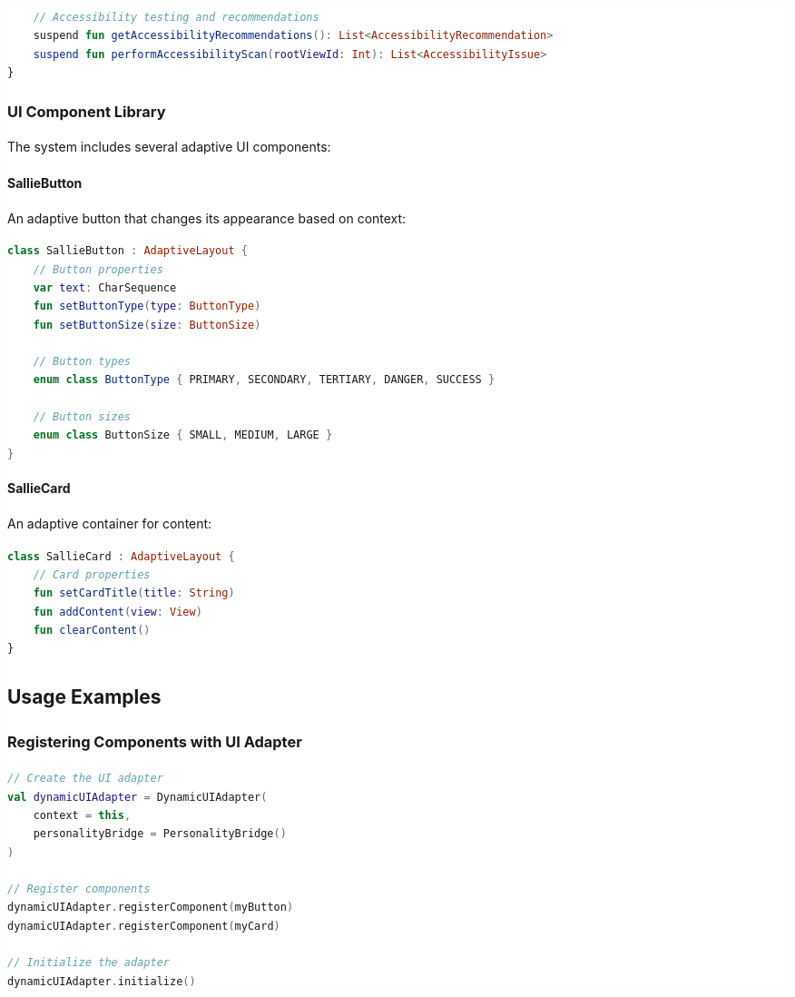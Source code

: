 ```kotlin
    // Accessibility testing and recommendations
    suspend fun getAccessibilityRecommendations(): List<AccessibilityRecommendation>
    suspend fun performAccessibilityScan(rootViewId: Int): List<AccessibilityIssue>
}
```

### UI Component Library

The system includes several adaptive UI components:

#### SallieButton

An adaptive button that changes its appearance based on context:

```kotlin
class SallieButton : AdaptiveLayout {
    // Button properties
    var text: CharSequence
    fun setButtonType(type: ButtonType)
    fun setButtonSize(size: ButtonSize)
    
    // Button types
    enum class ButtonType { PRIMARY, SECONDARY, TERTIARY, DANGER, SUCCESS }
    
    // Button sizes
    enum class ButtonSize { SMALL, MEDIUM, LARGE }
}
```

#### SallieCard

An adaptive container for content:

```kotlin
class SallieCard : AdaptiveLayout {
    // Card properties
    fun setCardTitle(title: String)
    fun addContent(view: View)
    fun clearContent()
}
```

## Usage Examples

### Registering Components with UI Adapter

```kotlin
// Create the UI adapter
val dynamicUIAdapter = DynamicUIAdapter(
    context = this,
    personalityBridge = PersonalityBridge()
)

// Register components
dynamicUIAdapter.registerComponent(myButton)
dynamicUIAdapter.registerComponent(myCard)

// Initialize the adapter
dynamicUIAdapter.initialize()
```
